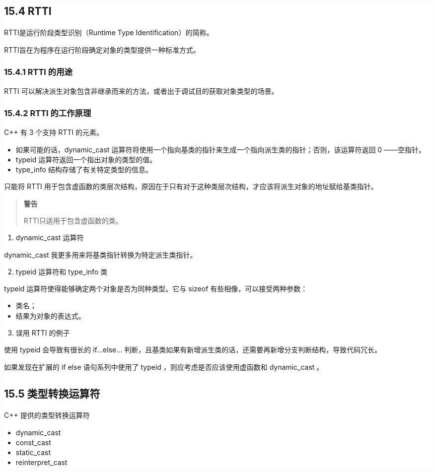 

## 15.4 RTTI

RTTI是运行阶段类型识别（Runtime Type Identification）的简称。

RTTI旨在为程序在运行阶段确定对象的类型提供一种标准方式。



### 15.4.1 RTTI 的用途

RTTI 可以解决派生对象包含非继承而来的方法，或者出于调试目的获取对象类型的场景。



### 15.4.2 RTTI 的工作原理

C++ 有 3 个支持 RTTI 的元素。

- 如果可能的话，dynamic_cast 运算符将使用一个指向基类的指针来生成一个指向派生类的指针；否则，该运算符返回 0 ——空指针。
- typeid 运算符返回一个指出对象的类型的值。
-  type_info 结构存储了有关特定类型的信息。

 只能将 RTTI 用于包含虚函数的类层次结构，原因在于只有对于这种类层次结构，才应该将派生对象的地址赋给基类指针。

> **警告**
>
> RTTI只适用于包含虚函数的类。



1. dynamic_cast 运算符

dynamic_cast 我更多用来将基类指针转换为特定派生类指针。



2. typeid 运算符和 type_info 类

typeid 运算符使得能够确定两个对象是否为同种类型。它与 sizeof 有些相像，可以接受两种参数：

- 类名；
- 结果为对象的表达式。



3. 误用 RTTI 的例子

使用 typeid 会导致有很长的 if...else... 判断，且基类如果有新增派生类的话，还需要再新增分支判断结构，导致代码冗长。

如果发现在扩展的 if else 语句系列中使用了 typeid ，则应考虑是否应该使用虚函数和 dynamic_cast 。



## 15.5 类型转换运算符

C++ 提供的类型转换运算符

- dynamic_cast
- const_cast
- static_cast
- reinterpret_cast
